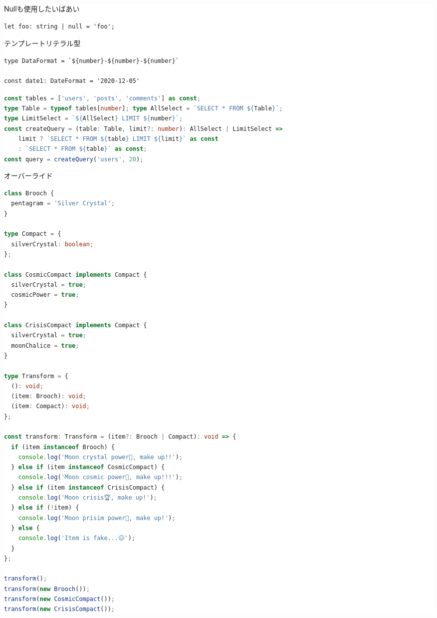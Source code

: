 Nullも使用したいばあい
```
let foo: string | null = 'foo';
```

テンプレートリテラル型
```
type DataFormat = `${number}-${number}-${number}`

const date1: DateFormat = '2020-12-05'
```

```ts
const tables = ['users', 'posts', 'comments'] as const; 
type Table = typeof tables[number]; type AllSelect = `SELECT * FROM ${Table}`; 
type LimitSelect = `${AllSelect} LIMIT ${number}`; 
const createQuery = (table: Table, limit?: number): AllSelect | LimitSelect => 
    limit ? `SELECT * FROM ${table} LIMIT ${limit}` as const 
    : `SELECT * FROM ${table}` as const; 
const query = createQuery('users', 20);
```

オーバーライド
```ts
class Brooch {
  pentagram = 'Silver Crystal';
}

type Compact = {
  silverCrystal: boolean;
};

class CosmicCompact implements Compact {
  silverCrystal = true;
  cosmicPower = true;
}

class CrisisCompact implements Compact {
  silverCrystal = true;
  moonChalice = true;
}

type Transform = {
  (): void;
  (item: Brooch): void;
  (item: Compact): void;
};

const transform: Transform = (item?: Brooch | Compact): void => {
  if (item instanceof Brooch) {
    console.log('Moon crystal power💎, make up!!');
  } else if (item instanceof CosmicCompact) {
    console.log('Moon cosmic power💖, make up!!!');
  } else if (item instanceof CrisisCompact) {
    console.log('Moon crisis🏆, make up!');
  } else if (!item) {
    console.log('Moon prisim power🌙, make up!');
  } else {
    console.log('Item is fake...😖');
  }
};

transform();
transform(new Brooch());
transform(new CosmicCompact());
transform(new CrisisCompact());
```